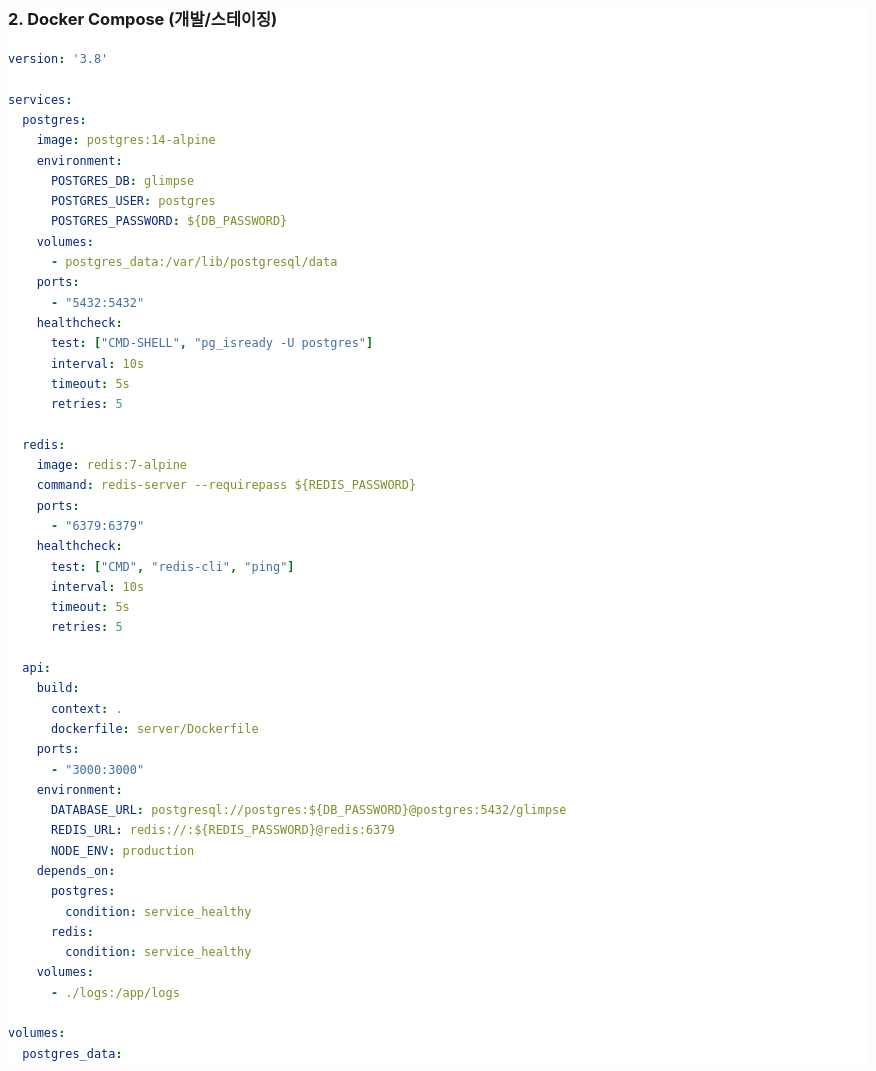 ### 2. Docker Compose (개발/스테이징)

```yaml
version: '3.8'

services:
  postgres:
    image: postgres:14-alpine
    environment:
      POSTGRES_DB: glimpse
      POSTGRES_USER: postgres
      POSTGRES_PASSWORD: ${DB_PASSWORD}
    volumes:
      - postgres_data:/var/lib/postgresql/data
    ports:
      - "5432:5432"
    healthcheck:
      test: ["CMD-SHELL", "pg_isready -U postgres"]
      interval: 10s
      timeout: 5s
      retries: 5

  redis:
    image: redis:7-alpine
    command: redis-server --requirepass ${REDIS_PASSWORD}
    ports:
      - "6379:6379"
    healthcheck:
      test: ["CMD", "redis-cli", "ping"]
      interval: 10s
      timeout: 5s
      retries: 5

  api:
    build:
      context: .
      dockerfile: server/Dockerfile
    ports:
      - "3000:3000"
    environment:
      DATABASE_URL: postgresql://postgres:${DB_PASSWORD}@postgres:5432/glimpse
      REDIS_URL: redis://:${REDIS_PASSWORD}@redis:6379
      NODE_ENV: production
    depends_on:
      postgres:
        condition: service_healthy
      redis:
        condition: service_healthy
    volumes:
      - ./logs:/app/logs

volumes:
  postgres_data:
```
